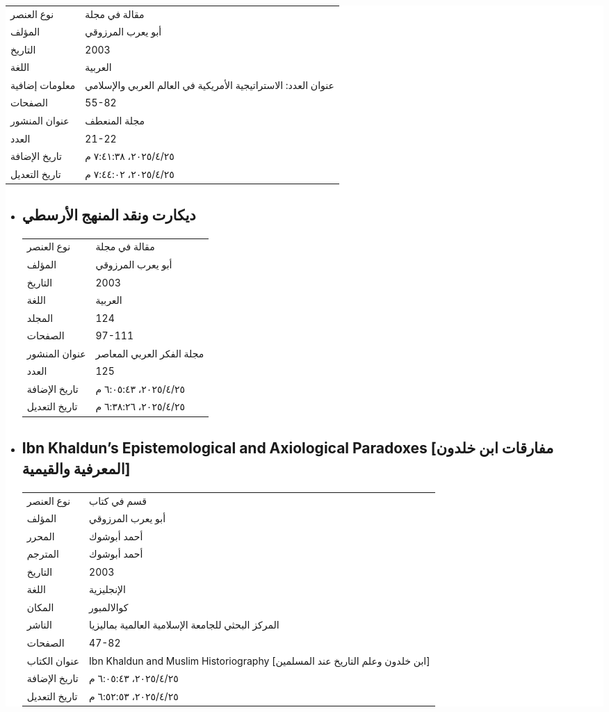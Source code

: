   |  |  |
  | --- | --- |
  | نوع العنصر | مقالة في مجلة |
  | المؤلف | أبو يعرب المرزوقي |
  | التاريخ | 2003 |
  | اللغة | العربية |
  | معلومات إضافية | عنوان العدد: الاستراتيجية الأمريكية في العالم العربي والإسلامي |
  | الصفحات | 55-82 |
  | عنوان المنشور | مجلة المنعطف |
  | العدد | 21-22 |
  | تاريخ الإضافة | ٢٥‏/٤‏/٢٠٢٥، ٧:٤١:٣٨ م |
  | تاريخ التعديل | ٢٥‏/٤‏/٢٠٢٥، ٧:٤٤:٠٢ م |
- ## ديكارت ونقد المنهج الأرسطي

  |  |  |
  | --- | --- |
  | نوع العنصر | مقالة في مجلة |
  | المؤلف | أبو يعرب المرزوقي |
  | التاريخ | 2003 |
  | اللغة | العربية |
  | المجلد | 124 |
  | الصفحات | 97-111 |
  | عنوان المنشور | مجلة الفكر العربي المعاصر |
  | العدد | 125 |
  | تاريخ الإضافة | ٢٥‏/٤‏/٢٠٢٥، ٦:٠٥:٤٣ م |
  | تاريخ التعديل | ٢٥‏/٤‏/٢٠٢٥، ٦:٣٨:٢٦ م |
- ## Ibn Khaldun’s Epistemological and Axiological Paradoxes [مفارقات ابن خلدون المعرفية والقيمية]

  |  |  |
  | --- | --- |
  | نوع العنصر | قسم في كتاب |
  | المؤلف | أبو يعرب المرزوقي |
  | المحرر | أحمد أبوشوك |
  | المترجم | أحمد أبوشوك |
  | التاريخ | 2003 |
  | اللغة | الإنجليزية |
  | المكان | كوالالمبور |
  | الناشر | المركز البحثي للجامعة الإسلامية العالمية بماليزيا |
  | الصفحات | 47-82 |
  | عنوان الكتاب | Ibn Khaldun and Muslim Historiography [ابن خلدون وعلم التاريخ عند المسلمين] |
  | تاريخ الإضافة | ٢٥‏/٤‏/٢٠٢٥، ٦:٠٥:٤٣ م |
  | تاريخ التعديل | ٢٥‏/٤‏/٢٠٢٥، ٦:٥٢:٥٣ م |